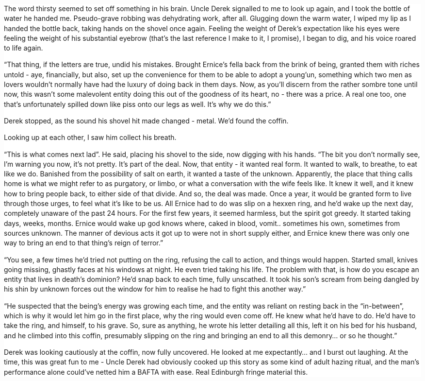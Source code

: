 
  
The word thirsty seemed to set off something in his brain. Uncle Derek signalled to me to look up again, and I took the bottle of water he handed me. Pseudo-grave robbing was dehydrating work, after all. Glugging down the warm water, I wiped my lip as I handed the bottle back, taking hands on the shovel once again. Feeling the weight of Derek’s expectation like his eyes were feeling the weight of his substantial eyebrow (that’s the last reference I make to it, I promise), I began to dig, and his voice roared to life again.
  

  
“That thing, if the letters are true, undid his mistakes. Brought Ernice’s fella back from the brink of being, granted them with riches untold - aye, financially, but also, set up the convenience for them to be able to adopt a young’un, something which two men as lovers wouldn’t normally have had the luxury of doing back in them days. Now, as you’ll discern from the rather sombre tone until now, this wasn’t some malevolent entity doing this out of the goodness of its heart, no - there was a price. A real one too, one that’s unfortunately spilled down like piss onto our legs as well. It’s why we do this.”
  

  
Derek stopped, as the sound his shovel hit made changed - metal. We’d found the coffin.
  
Looking up at each other, I saw him collect his breath.
  

  
“This is what comes next lad”. He said, placing his shovel to the side, now digging with his hands. “The bit you don’t normally see, I’m warning you now, it’s not pretty. It’s part of the deal. Now, that entity - it wanted real form. It wanted to walk, to breathe, to eat like we do. Banished from the possibility of salt on earth, it wanted a taste of the unknown. Apparently, the place that thing calls home is what we might refer to as purgatory, or limbo, or what a conversation with the wife feels like. It knew it well, and it knew how to bring people back, to either side of that divide. And so, the deal was made. Once a year, it would be granted form to live through those urges, to feel what it’s like to be us. All Ernice had to do was slip on a hexxen ring, and he’d wake up the next day, completely unaware of the past 24 hours. For the first few years, it seemed harmless, but the spirit got greedy. It started taking days, weeks, months. Ernice would wake up god knows where, caked in blood, vomit.. sometimes his own, sometimes from sources unknown. The manner of devious acts it got up to were not in short supply either, and Ernice knew there was only one way to bring an end to that thing’s reign of terror.”
  

  
“You see, a few times he’d tried not putting on the ring, refusing the call to action, and things would happen. Started small, knives going missing, ghastly faces at his windows at night. He even tried taking his life. The problem with that, is how do you escape an entity that lives in death’s dominion? He’d snap back to each time, fully unscathed. It took his son’s scream from being dangled by his shin by unknown forces out the window for him to realise he had to fight this another way.”
  

  
“He suspected that the being’s energy was growing each time, and the entity was reliant on resting back in the “in-between”, which is why it would let him go in the first place, why the ring would even come off. He knew what he’d have to do. He’d have to take the ring, and himself, to his grave. So, sure as anything, he wrote his letter detailing all this, left it on his bed for his husband, and he climbed into this coffin, presumably slipping on the ring and bringing an end to all this demonry… or so he thought.”
  

  
Derek was looking cautiously at the coffin, now fully uncovered. He looked at me expectantly… and I burst out laughing. At the time, this was great fun to me - Uncle Derek had obviously cooked up this story as some kind of adult hazing ritual, and the man’s performance alone could’ve netted him a BAFTA with ease. Real Edinburgh fringe material this.
  